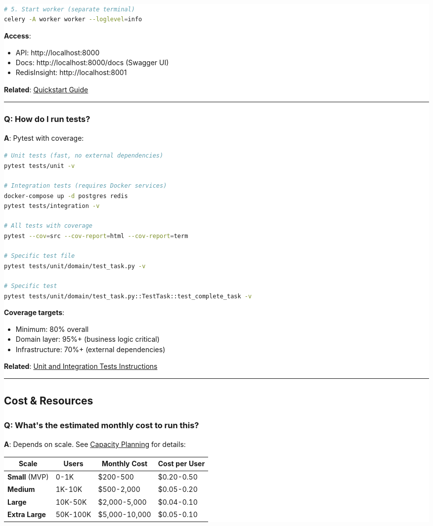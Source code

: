 ```bash
# 5. Start worker (separate terminal)
celery -A worker worker --loglevel=info
```

**Access**:

- API: http://localhost:8000
- Docs: http://localhost:8000/docs (Swagger UI)
- RedisInsight: http://localhost:8001

**Related**: [Quickstart Guide](./quickstart.md)

---

### Q: How do I run tests?

**A**: Pytest with coverage:

```bash
# Unit tests (fast, no external dependencies)
pytest tests/unit -v

# Integration tests (requires Docker services)
docker-compose up -d postgres redis
pytest tests/integration -v

# All tests with coverage
pytest --cov=src --cov-report=html --cov-report=term

# Specific test file
pytest tests/unit/domain/test_task.py -v

# Specific test
pytest tests/unit/domain/test_task.py::TestTask::test_complete_task -v
```

**Coverage targets**:

- Minimum: 80% overall
- Domain layer: 95%+ (business logic critical)
- Infrastructure: 70%+ (external dependencies)

**Related**: [Unit and Integration Tests Instructions](.github/instructions/unit-and-integration-tests.instructions.md)

---

## Cost & Resources

### Q: What's the estimated monthly cost to run this?

**A**: Depends on scale. See [Capacity Planning](./capacity-planning.md) for details:

| Scale           | Users    | Monthly Cost  | Cost per User |
| --------------- | -------- | ------------- | ------------- |
| **Small** (MVP) | 0-1K     | $200-500      | $0.20-0.50    |
| **Medium**      | 1K-10K   | $500-2,000    | $0.05-0.20    |
| **Large**       | 10K-50K  | $2,000-5,000  | $0.04-0.10    |
| **Extra Large** | 50K-100K | $5,000-10,000 | $0.05-0.10    |
